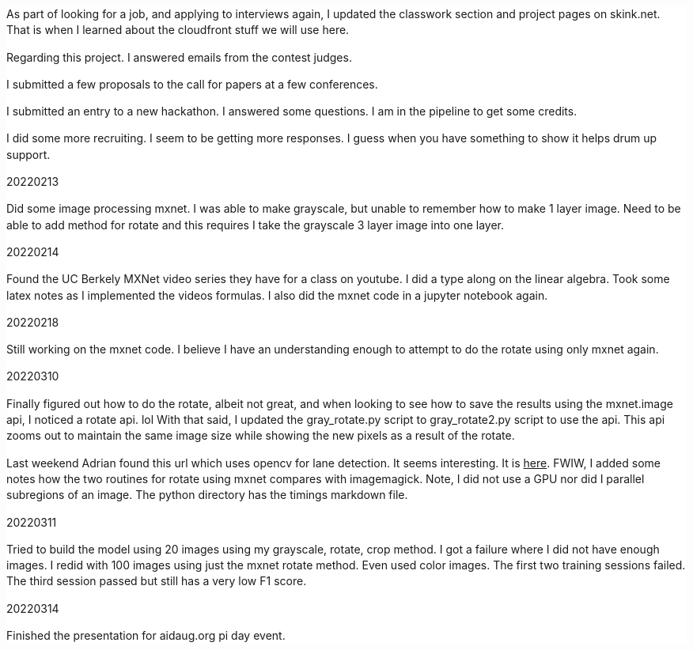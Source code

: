 As part of looking for a job, and applying to interviews again, I updated
the classwork section and project pages on skink.net.  That is when I learned
about the cloudfront stuff we will use here.

Regarding this project.  I answered emails from the contest judges.

I submitted a few proposals to the call for papers at a few conferences.

I submitted an entry to a new hackathon.  I answered some questions.
I am in the pipeline to get some credits.  

I did some more recruiting.  I seem to be getting more responses.  I 
guess when you have something to show it helps drum up support.




20220213

Did some image processing mxnet.  I was able to make grayscale, but unable to remember how
to make 1 layer image.  Need to be able to add method for rotate and this requires
I take the grayscale 3 layer image into one layer.

20220214

Found the UC Berkely MXNet video series they have for a class on youtube.  I did a type along on the linear algebra.  Took some latex notes as I implemented 
the videos formulas.  I also did the mxnet code in a jupyter notebook again.


20220218

Still working on the mxnet code.  I believe I have an understanding enough to attempt
to do the rotate using only mxnet again.

20220310

Finally figured out how to do the rotate, albeit not great, and when looking to see
how to save the results using the mxnet.image api, I noticed a rotate api. lol
With that said, I updated the gray_rotate.py script to gray_rotate2.py script
to use the api.  This api zooms out to maintain the same image size while showing
the new pixels as a result of the rotate.

Last weekend Adrian found this url which uses opencv for lane detection.  It
seems interesting.  It is [here](https://github.com/utkarshiam/Road-Lane-Detection).
FWIW, I added some notes how the two routines for rotate using mxnet compares
with imagemagick.  Note, I did not use a GPU nor did I parallel subregions of
an image.  The python directory has the timings markdown file.

20220311

Tried to build the model using 20 images using my grayscale, rotate, crop method.  I got
a failure where I did not have enough images.  I redid with 100 images using just the
mxnet rotate method.  Even used color images.  The first two training sessions failed. The third
session passed but still has a very low F1 score.

20220314

Finished the presentation for aidaug.org pi day event.

